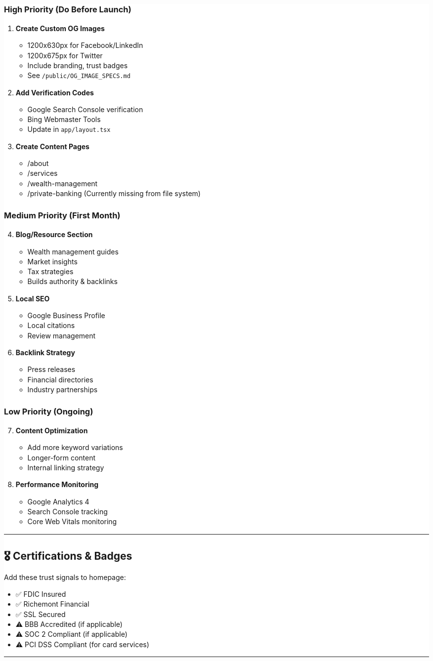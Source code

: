 ### High Priority (Do Before Launch)
1. **Create Custom OG Images**
   - 1200x630px for Facebook/LinkedIn
   - 1200x675px for Twitter
   - Include branding, trust badges
   - See `/public/OG_IMAGE_SPECS.md`

2. **Add Verification Codes**
   - Google Search Console verification
   - Bing Webmaster Tools
   - Update in `app/layout.tsx`

3. **Create Content Pages**
   - /about
   - /services
   - /wealth-management
   - /private-banking
   (Currently missing from file system)

### Medium Priority (First Month)
4. **Blog/Resource Section**
   - Wealth management guides
   - Market insights
   - Tax strategies
   - Builds authority & backlinks

5. **Local SEO**
   - Google Business Profile
   - Local citations
   - Review management

6. **Backlink Strategy**
   - Press releases
   - Financial directories
   - Industry partnerships

### Low Priority (Ongoing)
7. **Content Optimization**
   - Add more keyword variations
   - Longer-form content
   - Internal linking strategy

8. **Performance Monitoring**
   - Google Analytics 4
   - Search Console tracking
   - Core Web Vitals monitoring

---

## 🎖️ Certifications & Badges

Add these trust signals to homepage:
- ✅ FDIC Insured
- ✅ Richemont Financial
- ✅ SSL Secured
- ⚠️ BBB Accredited (if applicable)
- ⚠️ SOC 2 Compliant (if applicable)
- ⚠️ PCI DSS Compliant (for card services)

---